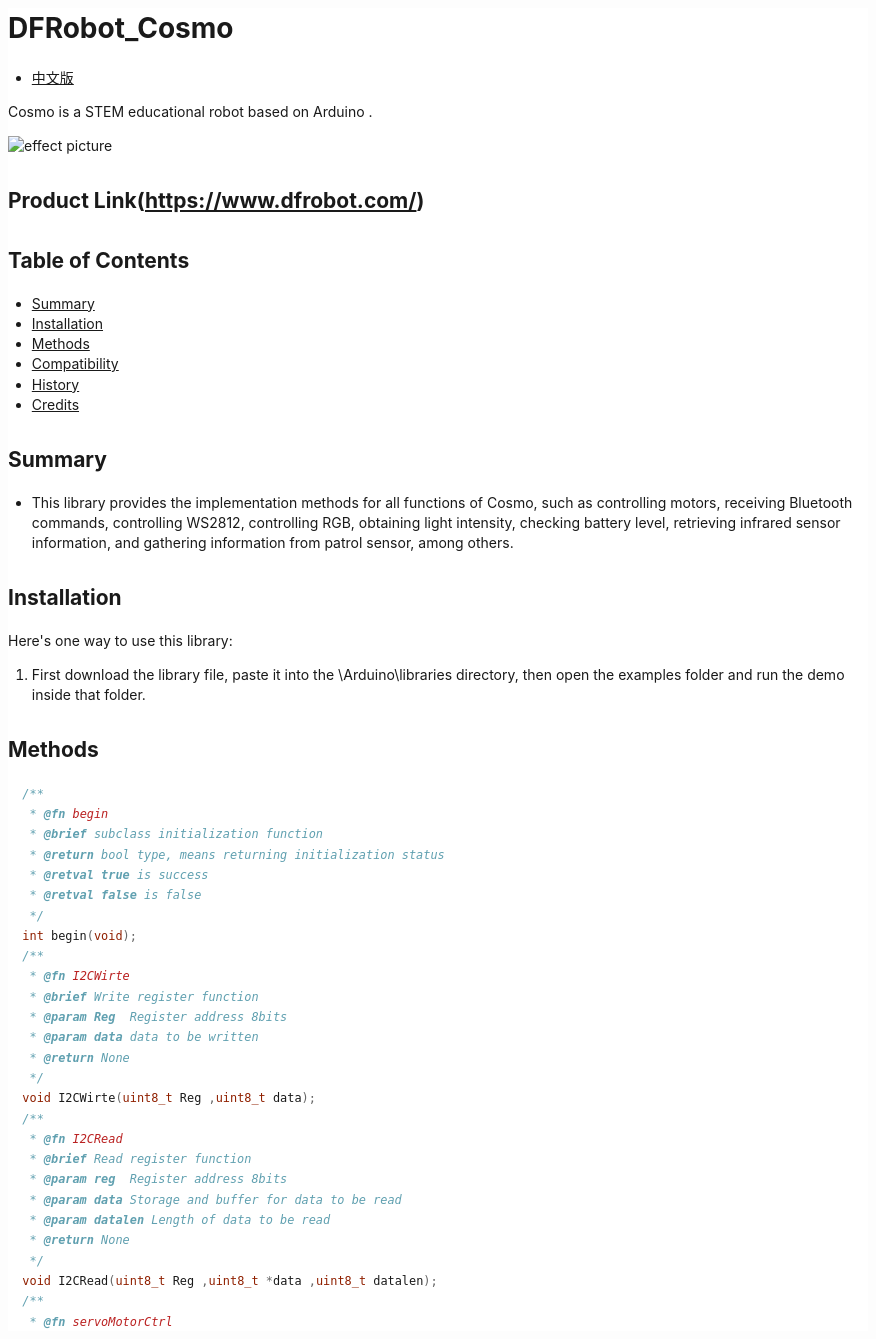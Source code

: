# DFRobot_Cosmo
- [中文版](./README_CN.md)

Cosmo is a STEM educational robot based on Arduino .

![effect picture](./resources/images/DFRobot_Cosmo-1.png) 

## Product Link(https://www.dfrobot.com/)

## Table of Contents

* [Summary](#Summary)
* [Installation](#Installation)
* [Methods](#Methods)
* [Compatibility](#Compatibility)
* [History](#History)
* [Credits](#Credits)

## Summary

  * This library provides the implementation methods for all functions of Cosmo, such as controlling motors, receiving Bluetooth commands, controlling WS2812, controlling RGB, obtaining light intensity, checking battery level, retrieving infrared sensor information, and gathering information from  patrol sensor, among others.

## Installation
Here's one way to use this library:
1. First download the library file, paste it into the \Arduino\libraries directory, then open the examples folder and run the demo inside that folder.


## Methods

```C++
  /**
   * @fn begin
   * @brief subclass initialization function
   * @return bool type, means returning initialization status
   * @retval true is success
   * @retval false is false
   */
  int begin(void);
  /**
   * @fn I2CWirte
   * @brief Write register function
   * @param Reg  Register address 8bits
   * @param data data to be written
   * @return None
   */
  void I2CWirte(uint8_t Reg ,uint8_t data);
  /**
   * @fn I2CRead
   * @brief Read register function
   * @param reg  Register address 8bits
   * @param data Storage and buffer for data to be read
   * @param datalen Length of data to be read
   * @return None
   */
  void I2CRead(uint8_t Reg ,uint8_t *data ,uint8_t datalen);
  /**
   * @fn servoMotorCtrl
```